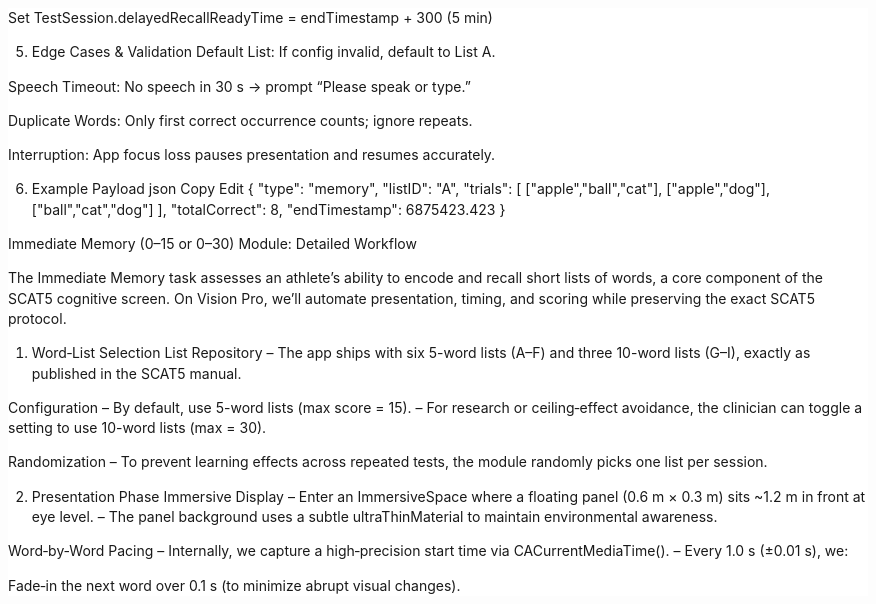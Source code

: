 Set TestSession.delayedRecallReadyTime = endTimestamp + 300 (5 min)

5. Edge Cases & Validation
Default List: If config invalid, default to List A.

Speech Timeout: No speech in 30 s → prompt “Please speak or type.”

Duplicate Words: Only first correct occurrence counts; ignore repeats.

Interruption: App focus loss pauses presentation and resumes accurately.

6. Example Payload
json
Copy
Edit
{
  "type": "memory",
  "listID": "A",
  "trials": [
    ["apple","ball","cat"],
    ["apple","dog"],
    ["ball","cat","dog"]
  ],
  "totalCorrect": 8,
  "endTimestamp": 6875423.423
}

Immediate Memory (0–15 or 0–30) Module: Detailed Workflow

The Immediate Memory task assesses an athlete’s ability to encode and recall short lists of words, a core component of the SCAT5 cognitive screen. On Vision Pro, we’ll automate presentation, timing, and scoring while preserving the exact SCAT5 protocol.

1. Word‐List Selection
List Repository
– The app ships with six 5-word lists (A–F) and three 10-word lists (G–I), exactly as published in the SCAT5 manual.

Configuration
– By default, use 5-word lists (max score = 15).
– For research or ceiling‐effect avoidance, the clinician can toggle a setting to use 10-word lists (max = 30).

Randomization
– To prevent learning effects across repeated tests, the module randomly picks one list per session.

2. Presentation Phase
Immersive Display
– Enter an ImmersiveSpace where a floating panel (0.6 m × 0.3 m) sits ~1.2 m in front at eye level.
– The panel background uses a subtle ultraThinMaterial to maintain environmental awareness.

Word‐by‐Word Pacing
– Internally, we capture a high‐precision start time via CACurrentMediaTime().
– Every 1.0 s (±0.01 s), we:

Fade‐in the next word over 0.1 s (to minimize abrupt visual changes).
